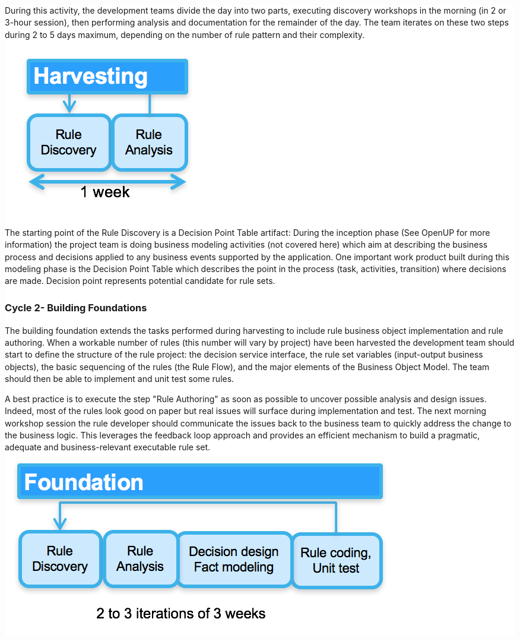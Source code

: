 During this activity, the development teams divide the day into two parts, executing discovery workshops in the morning (in 2 or 3-hour session), then performing analysis and documentation for the remainder of the day. The team iterates on these two steps during 2 to 5 days maximum, depending on the number of rule pattern and their complexity.  
<img src="assets/images/cycle1.png" alt="cycle1"/>  

The starting point of the Rule Discovery is a Decision Point Table artifact: During the inception phase (See OpenUP for more information) the project team is doing business modeling activities (not covered here) which aim at describing the business process and decisions applied to any business events supported by the application. One important work product built during this modeling phase is the Decision Point Table which describes the point in the process (task, activities, transition) where decisions are made. Decision point represents potential candidate for rule sets.

### Cycle 2- Building Foundations

The building foundation extends the tasks performed during harvesting to include rule business object implementation and rule authoring. When a workable number of rules (this number will vary by project) have been harvested the development team should start to define the structure of the rule project: the decision service interface, the rule set variables (input-output business objects), the basic sequencing of the rules (the Rule Flow), and the major elements of the Business Object Model. The team should then be able to implement and unit test some rules.

A best practice is to execute the step "Rule Authoring" as soon as possible to uncover possible analysis and design issues. Indeed, most of the rules look good on paper but real issues will surface during implementation and test. The next morning workshop session the rule developer should communicate the issues back to the business team to quickly address the change to the business logic. This leverages the feedback loop approach and provides an efficient mechanism to build a pragmatic, adequate and business-relevant executable rule set.
<img src="assets/images/cycle2.png" alt="cycle2"/>  
